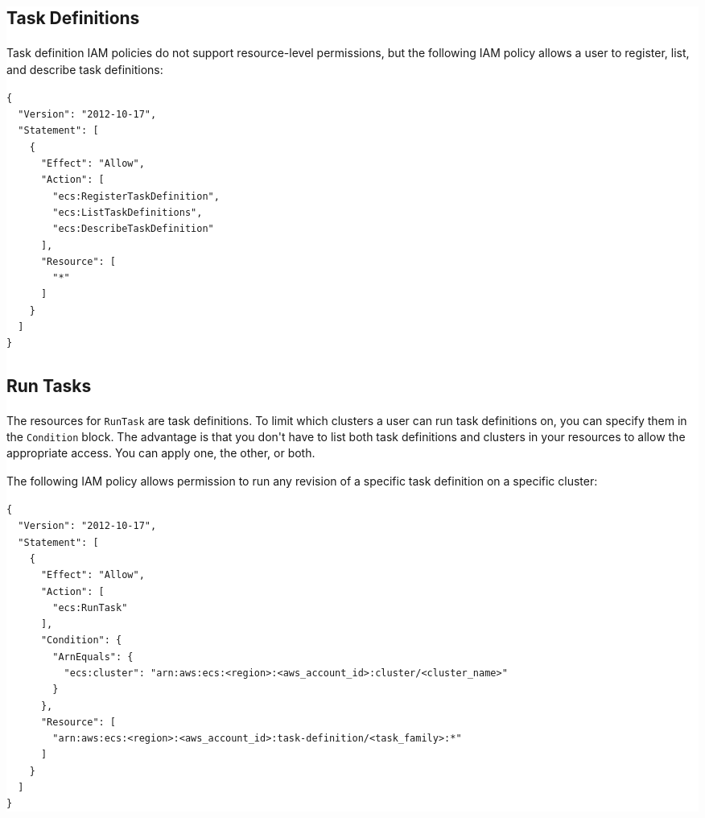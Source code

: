 ## Task Definitions<a name="IAM_task_definition_policies"></a>

Task definition IAM policies do not support resource\-level permissions, but the following IAM policy allows a user to register, list, and describe task definitions:

```
{
  "Version": "2012-10-17",
  "Statement": [
    {
      "Effect": "Allow",
      "Action": [
        "ecs:RegisterTaskDefinition",
        "ecs:ListTaskDefinitions",
        "ecs:DescribeTaskDefinition"
      ],
      "Resource": [
        "*"
      ]
    }
  ]
}
```

## Run Tasks<a name="IAM_run_policies"></a>

The resources for `RunTask` are task definitions\. To limit which clusters a user can run task definitions on, you can specify them in the `Condition` block\. The advantage is that you don't have to list both task definitions and clusters in your resources to allow the appropriate access\. You can apply one, the other, or both\.

The following IAM policy allows permission to run any revision of a specific task definition on a specific cluster:

```
{
  "Version": "2012-10-17",
  "Statement": [
    {
      "Effect": "Allow",
      "Action": [
        "ecs:RunTask"
      ],
      "Condition": {
        "ArnEquals": {
          "ecs:cluster": "arn:aws:ecs:<region>:<aws_account_id>:cluster/<cluster_name>"
        }
      },
      "Resource": [
        "arn:aws:ecs:<region>:<aws_account_id>:task-definition/<task_family>:*"
      ]
    }
  ]
}
```
